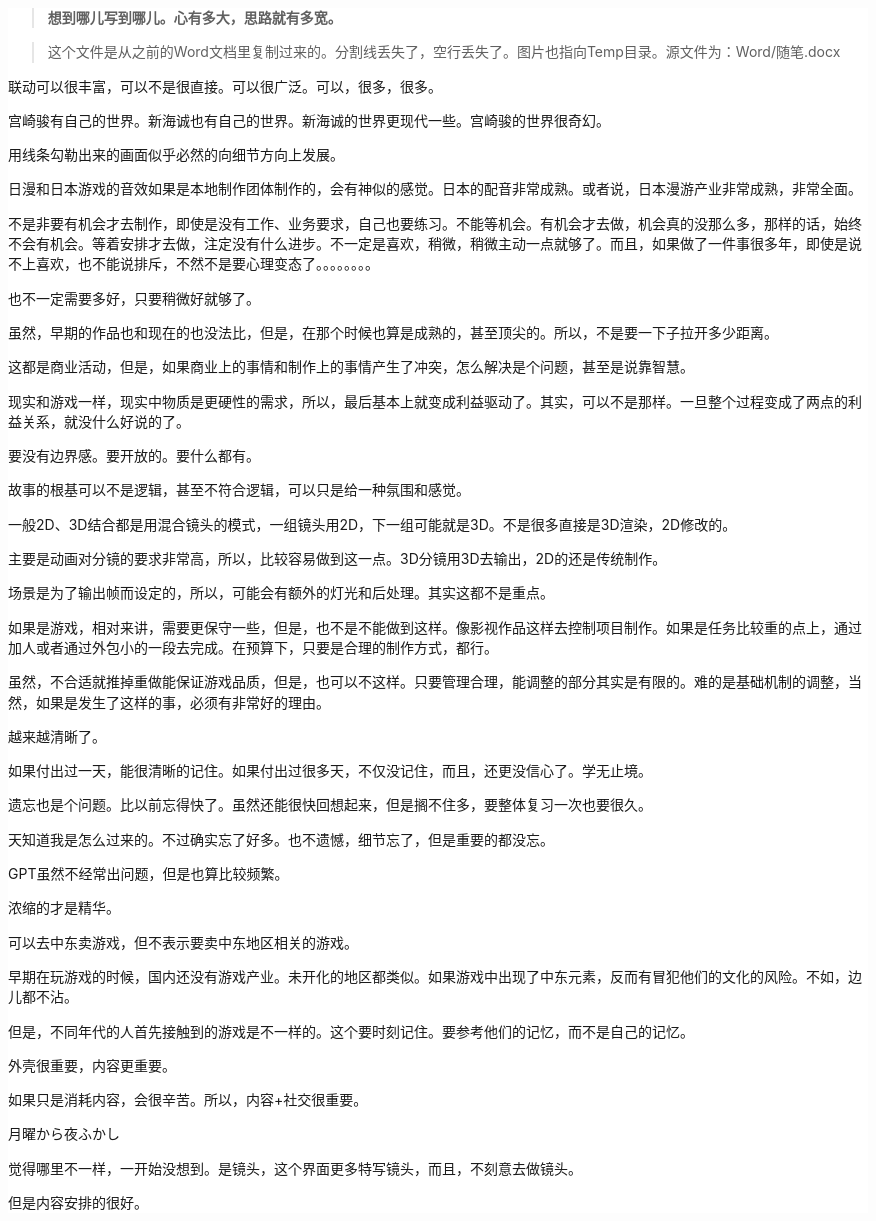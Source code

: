 
>**想到哪儿写到哪儿。心有多大，思路就有多宽。**

>这个文件是从之前的Word文档里复制过来的。分割线丢失了，空行丢失了。图片也指向Temp目录。源文件为：Word/随笔.docx

联动可以很丰富，可以不是很直接。可以很广泛。可以，很多，很多。

宫崎骏有自己的世界。新海诚也有自己的世界。新海诚的世界更现代一些。宫崎骏的世界很奇幻。

用线条勾勒出来的画面似乎必然的向细节方向上发展。

日漫和日本游戏的音效如果是本地制作团体制作的，会有神似的感觉。日本的配音非常成熟。或者说，日本漫游产业非常成熟，非常全面。

不是非要有机会才去制作，即使是没有工作、业务要求，自己也要练习。不能等机会。有机会才去做，机会真的没那么多，那样的话，始终不会有机会。等着安排才去做，注定没有什么进步。不一定是喜欢，稍微，稍微主动一点就够了。而且，如果做了一件事很多年，即使是说不上喜欢，也不能说排斥，不然不是要心理变态了。。。。。。。。

也不一定需要多好，只要稍微好就够了。

虽然，早期的作品也和现在的也没法比，但是，在那个时候也算是成熟的，甚至顶尖的。所以，不是要一下子拉开多少距离。

这都是商业活动，但是，如果商业上的事情和制作上的事情产生了冲突，怎么解决是个问题，甚至是说靠智慧。

现实和游戏一样，现实中物质是更硬性的需求，所以，最后基本上就变成利益驱动了。其实，可以不是那样。一旦整个过程变成了两点的利益关系，就没什么好说的了。

要没有边界感。要开放的。要什么都有。

故事的根基可以不是逻辑，甚至不符合逻辑，可以只是给一种氛围和感觉。

一般2D、3D结合都是用混合镜头的模式，一组镜头用2D，下一组可能就是3D。不是很多直接是3D渲染，2D修改的。

主要是动画对分镜的要求非常高，所以，比较容易做到这一点。3D分镜用3D去输出，2D的还是传统制作。

场景是为了输出帧而设定的，所以，可能会有额外的灯光和后处理。其实这都不是重点。

如果是游戏，相对来讲，需要更保守一些，但是，也不是不能做到这样。像影视作品这样去控制项目制作。如果是任务比较重的点上，通过加人或者通过外包小的一段去完成。在预算下，只要是合理的制作方式，都行。

虽然，不合适就推掉重做能保证游戏品质，但是，也可以不这样。只要管理合理，能调整的部分其实是有限的。难的是基础机制的调整，当然，如果是发生了这样的事，必须有非常好的理由。

越来越清晰了。

如果付出过一天，能很清晰的记住。如果付出过很多天，不仅没记住，而且，还更没信心了。学无止境。

遗忘也是个问题。比以前忘得快了。虽然还能很快回想起来，但是搁不住多，要整体复习一次也要很久。

天知道我是怎么过来的。不过确实忘了好多。也不遗憾，细节忘了，但是重要的都没忘。

GPT虽然不经常出问题，但是也算比较频繁。

浓缩的才是精华。

可以去中东卖游戏，但不表示要卖中东地区相关的游戏。

早期在玩游戏的时候，国内还没有游戏产业。未开化的地区都类似。如果游戏中出现了中东元素，反而有冒犯他们的文化的风险。不如，边儿都不沾。

但是，不同年代的人首先接触到的游戏是不一样的。这个要时刻记住。要参考他们的记忆，而不是自己的记忆。

外壳很重要，内容更重要。

如果只是消耗内容，会很辛苦。所以，内容+社交很重要。

月曜から夜ふかし

觉得哪里不一样，一开始没想到。是镜头，这个界面更多特写镜头，而且，不刻意去做镜头。

但是内容安排的很好。
